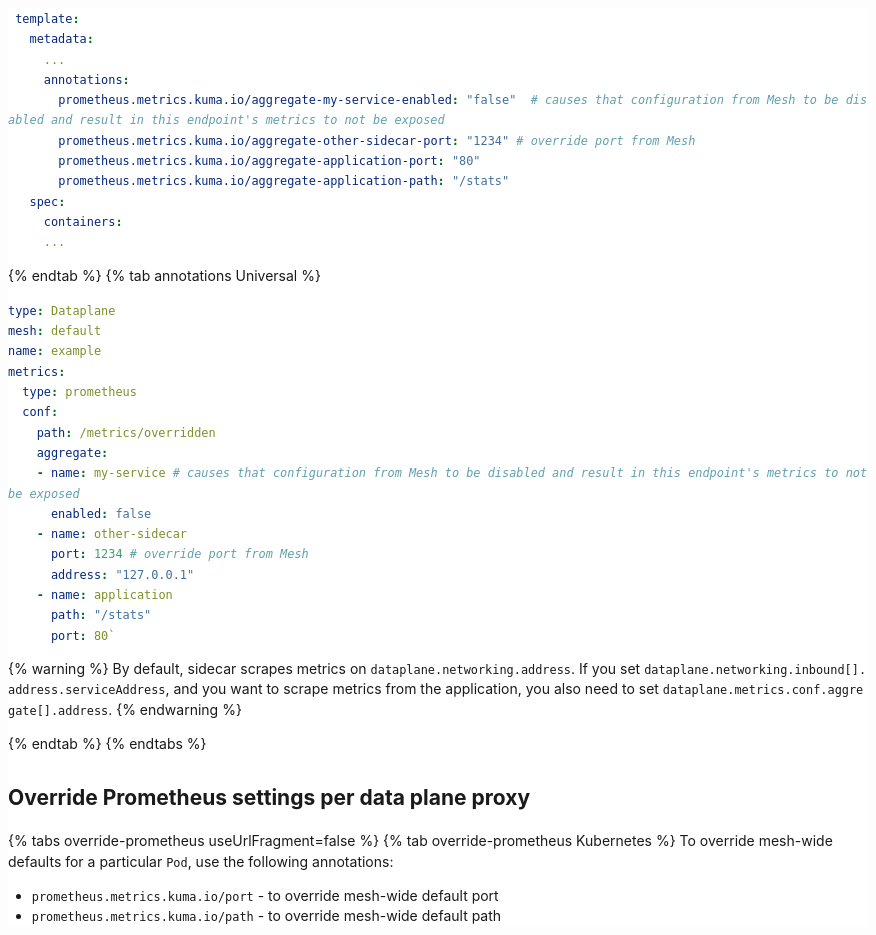 ```yaml
 template:
   metadata:
     ...
     annotations:
       prometheus.metrics.kuma.io/aggregate-my-service-enabled: "false"  # causes that configuration from Mesh to be disabled and result in this endpoint's metrics to not be exposed
       prometheus.metrics.kuma.io/aggregate-other-sidecar-port: "1234" # override port from Mesh
       prometheus.metrics.kuma.io/aggregate-application-port: "80"
       prometheus.metrics.kuma.io/aggregate-application-path: "/stats"
   spec:
     containers:
     ...
```
{% endtab %}
{% tab annotations Universal %}
```yaml
type: Dataplane
mesh: default
name: example
metrics:
  type: prometheus
  conf:
    path: /metrics/overridden
    aggregate:
    - name: my-service # causes that configuration from Mesh to be disabled and result in this endpoint's metrics to not be exposed
      enabled: false
    - name: other-sidecar
      port: 1234 # override port from Mesh
      address: "127.0.0.1"
    - name: application
      path: "/stats"
      port: 80`
```

{% warning %}
By default, sidecar scrapes metrics on `dataplane.networking.address`. If you set `dataplane.networking.inbound[].address.serviceAddress`, and you want to scrape metrics from the application, you also need to set `dataplane.metrics.conf.aggregate[].address`.
{% endwarning %}

{% endtab %}
{% endtabs %}

## Override Prometheus settings per data plane proxy

{% tabs override-prometheus useUrlFragment=false %}
{% tab override-prometheus Kubernetes %}
To override mesh-wide defaults for a particular `Pod`, use the following annotations:
* `prometheus.metrics.kuma.io/port` - to override mesh-wide default port
* `prometheus.metrics.kuma.io/path` - to override mesh-wide default path
